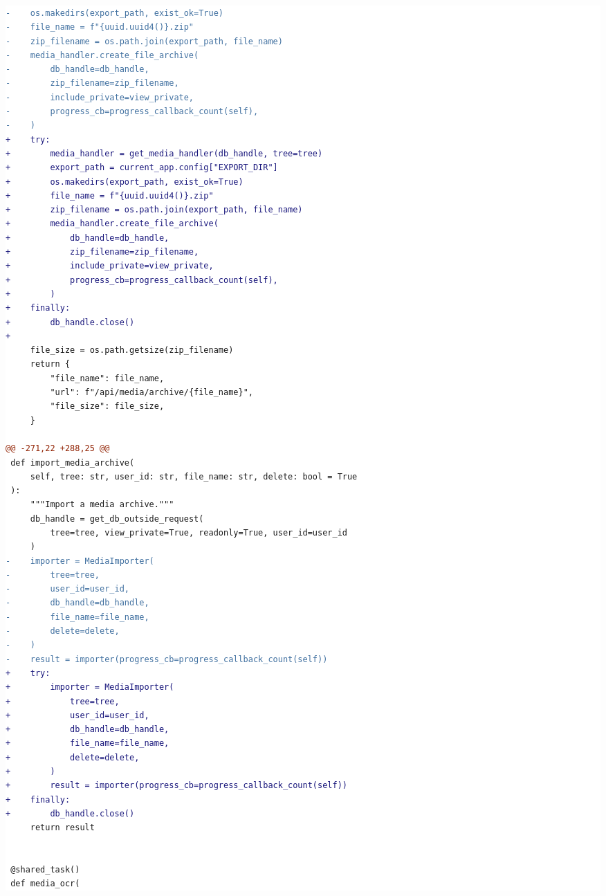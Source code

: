 ```diff
-    os.makedirs(export_path, exist_ok=True)
-    file_name = f"{uuid.uuid4()}.zip"
-    zip_filename = os.path.join(export_path, file_name)
-    media_handler.create_file_archive(
-        db_handle=db_handle,
-        zip_filename=zip_filename,
-        include_private=view_private,
-        progress_cb=progress_callback_count(self),
-    )
+    try:
+        media_handler = get_media_handler(db_handle, tree=tree)
+        export_path = current_app.config["EXPORT_DIR"]
+        os.makedirs(export_path, exist_ok=True)
+        file_name = f"{uuid.uuid4()}.zip"
+        zip_filename = os.path.join(export_path, file_name)
+        media_handler.create_file_archive(
+            db_handle=db_handle,
+            zip_filename=zip_filename,
+            include_private=view_private,
+            progress_cb=progress_callback_count(self),
+        )
+    finally:
+        db_handle.close()
+
     file_size = os.path.getsize(zip_filename)
     return {
         "file_name": file_name,
         "url": f"/api/media/archive/{file_name}",
         "file_size": file_size,
     }
 
@@ -271,22 +288,25 @@
 def import_media_archive(
     self, tree: str, user_id: str, file_name: str, delete: bool = True
 ):
     """Import a media archive."""
     db_handle = get_db_outside_request(
         tree=tree, view_private=True, readonly=True, user_id=user_id
     )
-    importer = MediaImporter(
-        tree=tree,
-        user_id=user_id,
-        db_handle=db_handle,
-        file_name=file_name,
-        delete=delete,
-    )
-    result = importer(progress_cb=progress_callback_count(self))
+    try:
+        importer = MediaImporter(
+            tree=tree,
+            user_id=user_id,
+            db_handle=db_handle,
+            file_name=file_name,
+            delete=delete,
+        )
+        result = importer(progress_cb=progress_callback_count(self))
+    finally:
+        db_handle.close()
     return result
 
 
 @shared_task()
 def media_ocr(
```